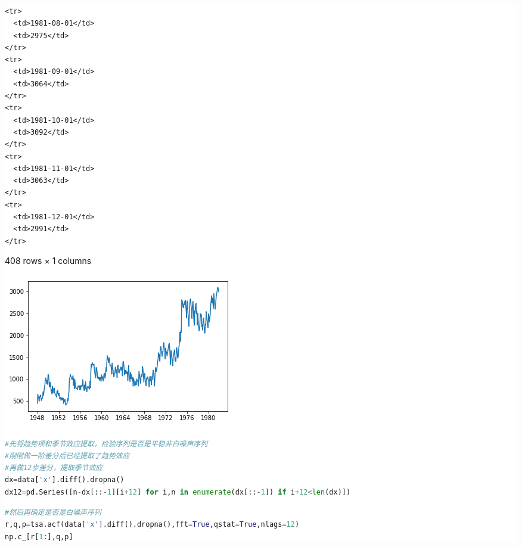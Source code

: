     <tr>
      <td>1981-08-01</td>
      <td>2975</td>
    </tr>
    <tr>
      <td>1981-09-01</td>
      <td>3064</td>
    </tr>
    <tr>
      <td>1981-10-01</td>
      <td>3092</td>
    </tr>
    <tr>
      <td>1981-11-01</td>
      <td>3063</td>
    </tr>
    <tr>
      <td>1981-12-01</td>
      <td>2991</td>
    </tr>
  </tbody>
</table>
<p>408 rows × 1 columns</p>
</div>

![](./static/image/机器学习/output_123_2.png)

```python
#先将趋势项和季节效应提取，检验序列是否是平稳非白噪声序列
#刚刚做一阶差分后已经提取了趋势效应
#再做12步差分，提取季节效应
dx=data['x'].diff().dropna()
dx12=pd.Series([n-dx[::-1][i+12] for i,n in enumerate(dx[::-1]) if i+12<len(dx)])
```

```python
#然后再确定是否是白噪声序列
r,q,p=tsa.acf(data['x'].diff().dropna(),fft=True,qstat=True,nlags=12)
np.c_[r[1:],q,p]
```
